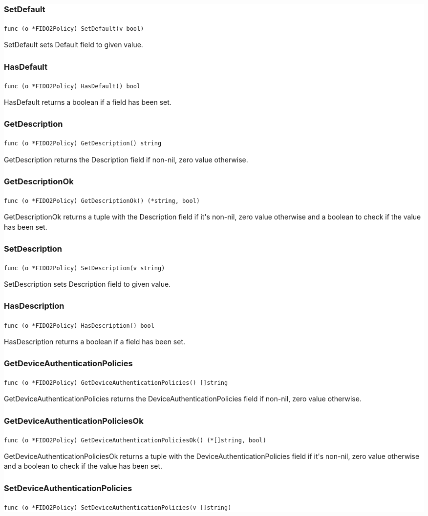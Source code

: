 ### SetDefault

`func (o *FIDO2Policy) SetDefault(v bool)`

SetDefault sets Default field to given value.

### HasDefault

`func (o *FIDO2Policy) HasDefault() bool`

HasDefault returns a boolean if a field has been set.

### GetDescription

`func (o *FIDO2Policy) GetDescription() string`

GetDescription returns the Description field if non-nil, zero value otherwise.

### GetDescriptionOk

`func (o *FIDO2Policy) GetDescriptionOk() (*string, bool)`

GetDescriptionOk returns a tuple with the Description field if it's non-nil, zero value otherwise
and a boolean to check if the value has been set.

### SetDescription

`func (o *FIDO2Policy) SetDescription(v string)`

SetDescription sets Description field to given value.

### HasDescription

`func (o *FIDO2Policy) HasDescription() bool`

HasDescription returns a boolean if a field has been set.

### GetDeviceAuthenticationPolicies

`func (o *FIDO2Policy) GetDeviceAuthenticationPolicies() []string`

GetDeviceAuthenticationPolicies returns the DeviceAuthenticationPolicies field if non-nil, zero value otherwise.

### GetDeviceAuthenticationPoliciesOk

`func (o *FIDO2Policy) GetDeviceAuthenticationPoliciesOk() (*[]string, bool)`

GetDeviceAuthenticationPoliciesOk returns a tuple with the DeviceAuthenticationPolicies field if it's non-nil, zero value otherwise
and a boolean to check if the value has been set.

### SetDeviceAuthenticationPolicies

`func (o *FIDO2Policy) SetDeviceAuthenticationPolicies(v []string)`
